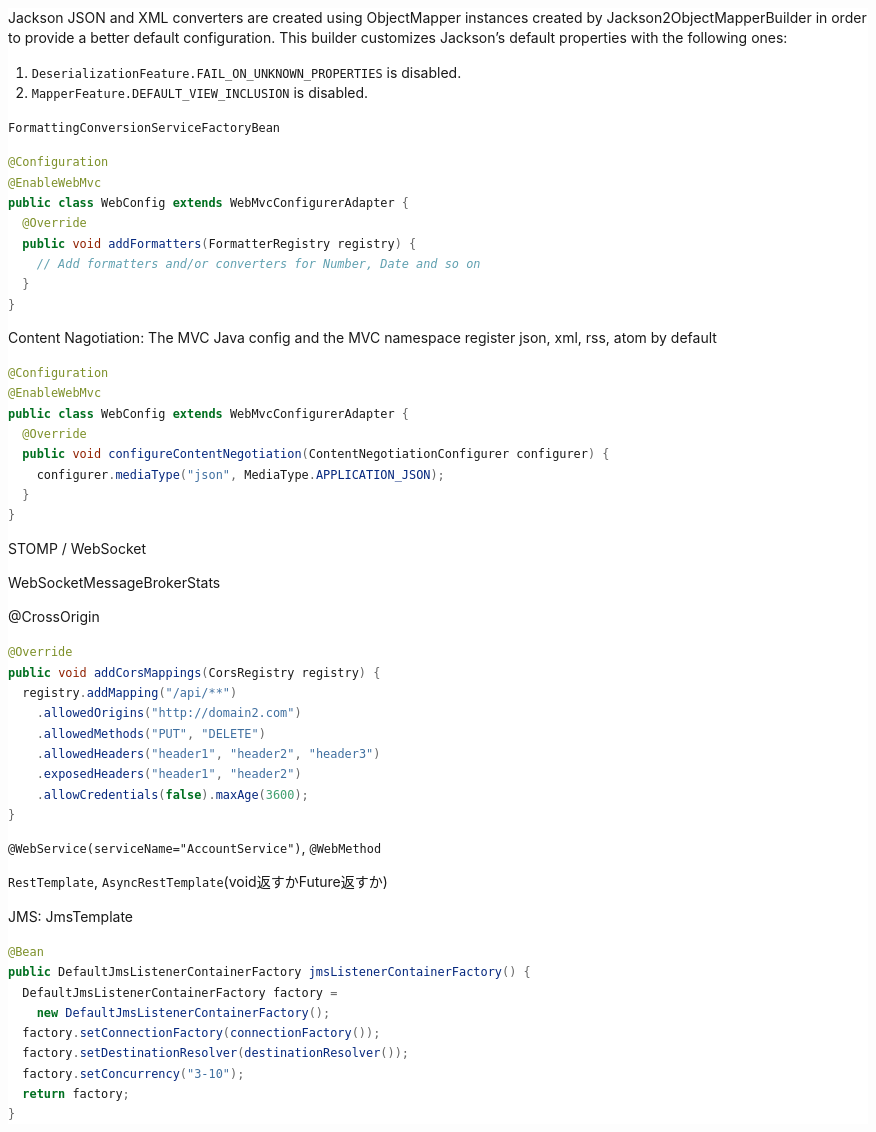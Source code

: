 Jackson JSON and XML converters are created using ObjectMapper instances created by Jackson2ObjectMapperBuilder in order to provide a better default configuration. This builder customizes Jackson’s default properties with the following ones:

1. `DeserializationFeature.FAIL_ON_UNKNOWN_PROPERTIES` is disabled.
2. `MapperFeature.DEFAULT_VIEW_INCLUSION` is disabled.

`FormattingConversionServiceFactoryBean`
```java
@Configuration
@EnableWebMvc
public class WebConfig extends WebMvcConfigurerAdapter {
  @Override
  public void addFormatters(FormatterRegistry registry) {
    // Add formatters and/or converters for Number, Date and so on
  }
}
```

Content Nagotiation: The MVC Java config and the MVC namespace register json, xml, rss, atom by default 
```java
@Configuration
@EnableWebMvc
public class WebConfig extends WebMvcConfigurerAdapter {
  @Override
  public void configureContentNegotiation(ContentNegotiationConfigurer configurer) {
    configurer.mediaType("json", MediaType.APPLICATION_JSON);
  }
}
```

STOMP / WebSocket

WebSocketMessageBrokerStats

@CrossOrigin 

```java
@Override
public void addCorsMappings(CorsRegistry registry) {
  registry.addMapping("/api/**")
    .allowedOrigins("http://domain2.com")
    .allowedMethods("PUT", "DELETE")
    .allowedHeaders("header1", "header2", "header3")
    .exposedHeaders("header1", "header2")
    .allowCredentials(false).maxAge(3600);
}
```

`@WebService(serviceName="AccountService")`, `@WebMethod`

`RestTemplate`, `AsyncRestTemplate`(void返すかFuture返すか)

JMS: JmsTemplate

```java
@Bean
public DefaultJmsListenerContainerFactory jmsListenerContainerFactory() {
  DefaultJmsListenerContainerFactory factory =
    new DefaultJmsListenerContainerFactory();
  factory.setConnectionFactory(connectionFactory());
  factory.setDestinationResolver(destinationResolver());
  factory.setConcurrency("3-10");
  return factory;
}
```
